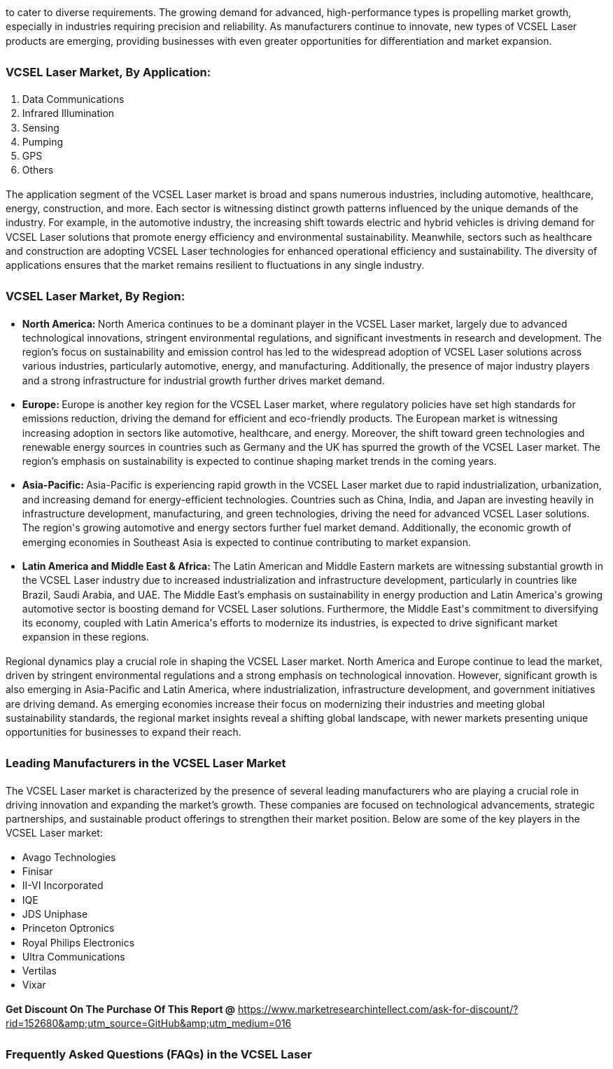 to cater to diverse requirements. The growing demand for advanced, high-performance types is propelling market growth, especially in industries requiring precision and reliability. As manufacturers continue to innovate, new types of VCSEL Laser products are emerging, providing businesses with even greater opportunities for differentiation and market expansion.</p><h3>VCSEL Laser Market,&nbsp;By Application:</h3><ol><li>Data Communications<li> Infrared Illumination<li> Sensing<li> Pumping<li> GPS<li> Others</li></ol><p>The application segment of the VCSEL Laser market is broad and spans numerous industries, including automotive, healthcare, energy, construction, and more. Each sector is witnessing distinct growth patterns influenced by the unique demands of the industry. For example, in the automotive industry, the increasing shift towards electric and hybrid vehicles is driving demand for VCSEL Laser solutions that promote energy efficiency and environmental sustainability. Meanwhile, sectors such as healthcare and construction are adopting VCSEL Laser technologies for enhanced operational efficiency and sustainability. The diversity of applications ensures that the market remains resilient to fluctuations in any single industry.</p><h3>VCSEL Laser Market, By Region:</h3><ul><li><p><strong>North America:&nbsp;</strong>North America continues to be a dominant player in the VCSEL Laser market, largely due to advanced technological innovations, stringent environmental regulations, and significant investments in research and development. The region&rsquo;s focus on sustainability and emission control has led to the widespread adoption of VCSEL Laser solutions across various industries, particularly automotive, energy, and manufacturing. Additionally, the presence of major industry players and a strong infrastructure for industrial growth further drives market demand.</p></li><li><p><strong><strong>Europe:&nbsp;</strong></strong>Europe is another key region for the VCSEL Laser market, where regulatory policies have set high standards for emissions reduction, driving the demand for efficient and eco-friendly products. The European market is witnessing increasing adoption in sectors like automotive, healthcare, and energy. Moreover, the shift toward green technologies and renewable energy sources in countries such as Germany and the UK has spurred the growth of the VCSEL Laser market. The region&rsquo;s emphasis on sustainability is expected to continue shaping market trends in the coming years.</p></li><li><p><strong><strong>Asia-Pacific:&nbsp;</strong></strong>Asia-Pacific is experiencing rapid growth in the VCSEL Laser market due to rapid industrialization, urbanization, and increasing demand for energy-efficient technologies. Countries such as China, India, and Japan are investing heavily in infrastructure development, manufacturing, and green technologies, driving the need for advanced VCSEL Laser solutions. The region's growing automotive and energy sectors further fuel market demand. Additionally, the economic growth of emerging economies in Southeast Asia is expected to continue contributing to market expansion.</p></li><li><p><strong><strong>Latin America and Middle East &amp; Africa:&nbsp;</strong></strong>The Latin American and Middle Eastern markets are witnessing substantial growth in the VCSEL Laser industry due to increased industrialization and infrastructure development, particularly in countries like Brazil, Saudi Arabia, and UAE. The Middle East&rsquo;s emphasis on sustainability in energy production and Latin America's growing automotive sector is boosting demand for VCSEL Laser solutions. Furthermore, the Middle East's commitment to diversifying its economy, coupled with Latin America's efforts to modernize its industries, is expected to drive significant market expansion in these regions.</p></li></ul><p>Regional dynamics play a crucial role in shaping the VCSEL Laser market. North America and Europe continue to lead the market, driven by stringent environmental regulations and a strong emphasis on technological innovation. However, significant growth is also emerging in Asia-Pacific and Latin America, where industrialization, infrastructure development, and government initiatives are driving demand. As emerging economies increase their focus on modernizing their industries and meeting global sustainability standards, the regional market insights reveal a shifting global landscape, with newer markets presenting unique opportunities for businesses to expand their reach.</p><h3><strong>Leading Manufacturers in the VCSEL Laser Market</strong></h3><p>The VCSEL Laser market is characterized by the presence of several leading manufacturers who are playing a crucial role in driving innovation and expanding the market&rsquo;s growth. These companies are focused on technological advancements, strategic partnerships, and sustainable product offerings to strengthen their market position. Below are some of the key players in the VCSEL Laser market:</p></div><div class="article-main__content" data-test-id="publishing-text-block"><ul><li><span class="">Avago Technologies<li> Finisar<li> II-VI Incorporated<li> IQE<li> JDS Uniphase<li> Princeton Optronics<li> Royal Philips Electronics<li> Ultra Communications<li> Vertilas<li> Vixar</span></li></ul></div><div class="article-main__content" data-test-id="publishing-text-block"><p><span class="font-[700]"><strong>Get Discount On The Purchase Of This Report @</strong> <a href="https://www.marketresearchintellect.com/ask-for-discount/?rid=152680&amp;utm_source=GitHub&amp;utm_medium=016" data-fr-linked="true">https://www.marketresearchintellect.com/ask-for-discount/?rid=152680&amp;utm_source=GitHub&amp;utm_medium=016</a></span></p></div><div class="article-main__content" data-test-id="publishing-text-block"><h3><strong>Frequently Asked Questions (FAQs) in the VCSEL Laser